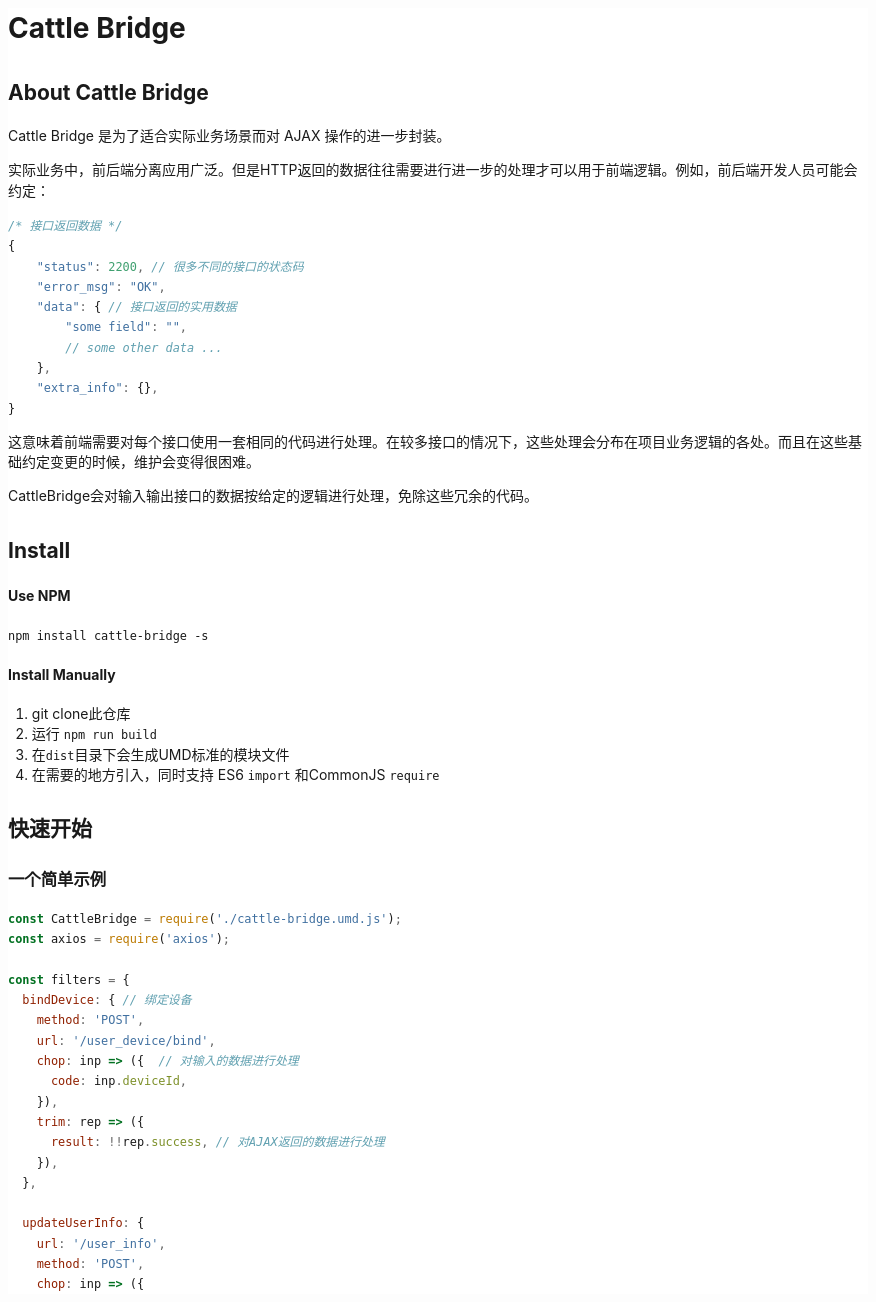
# Cattle Bridge

## About Cattle Bridge

Cattle Bridge 是为了适合实际业务场景而对 AJAX 操作的进一步封装。

实际业务中，前后端分离应用广泛。但是HTTP返回的数据往往需要进行进一步的处理才可以用于前端逻辑。例如，前后端开发人员可能会约定：

``` javascript
/* 接口返回数据 */
{
    "status": 2200, // 很多不同的接口的状态码
    "error_msg": "OK",
    "data": { // 接口返回的实用数据
        "some field": "",
        // some other data ...
    },
    "extra_info": {},
}
```

这意味着前端需要对每个接口使用一套相同的代码进行处理。在较多接口的情况下，这些处理会分布在项目业务逻辑的各处。而且在这些基础约定变更的时候，维护会变得很困难。

CattleBridge会对输入输出接口的数据按给定的逻辑进行处理，免除这些冗余的代码。

## Install

#### Use NPM
```
npm install cattle-bridge -s
```

#### Install Manually

1. git clone此仓库
2. 运行 `npm run build`
3. 在`dist`目录下会生成UMD标准的模块文件
4. 在需要的地方引入，同时支持 ES6 `import` 和CommonJS `require`

## 快速开始

### 一个简单示例

```js
const CattleBridge = require('./cattle-bridge.umd.js');
const axios = require('axios');

const filters = {
  bindDevice: { // 绑定设备
    method: 'POST',
    url: '/user_device/bind',
    chop: inp => ({  // 对输入的数据进行处理
      code: inp.deviceId,
    }),
    trim: rep => ({
      result: !!rep.success, // 对AJAX返回的数据进行处理
    }),
  },

  updateUserInfo: {
    url: '/user_info',
    method: 'POST',
    chop: inp => ({
```